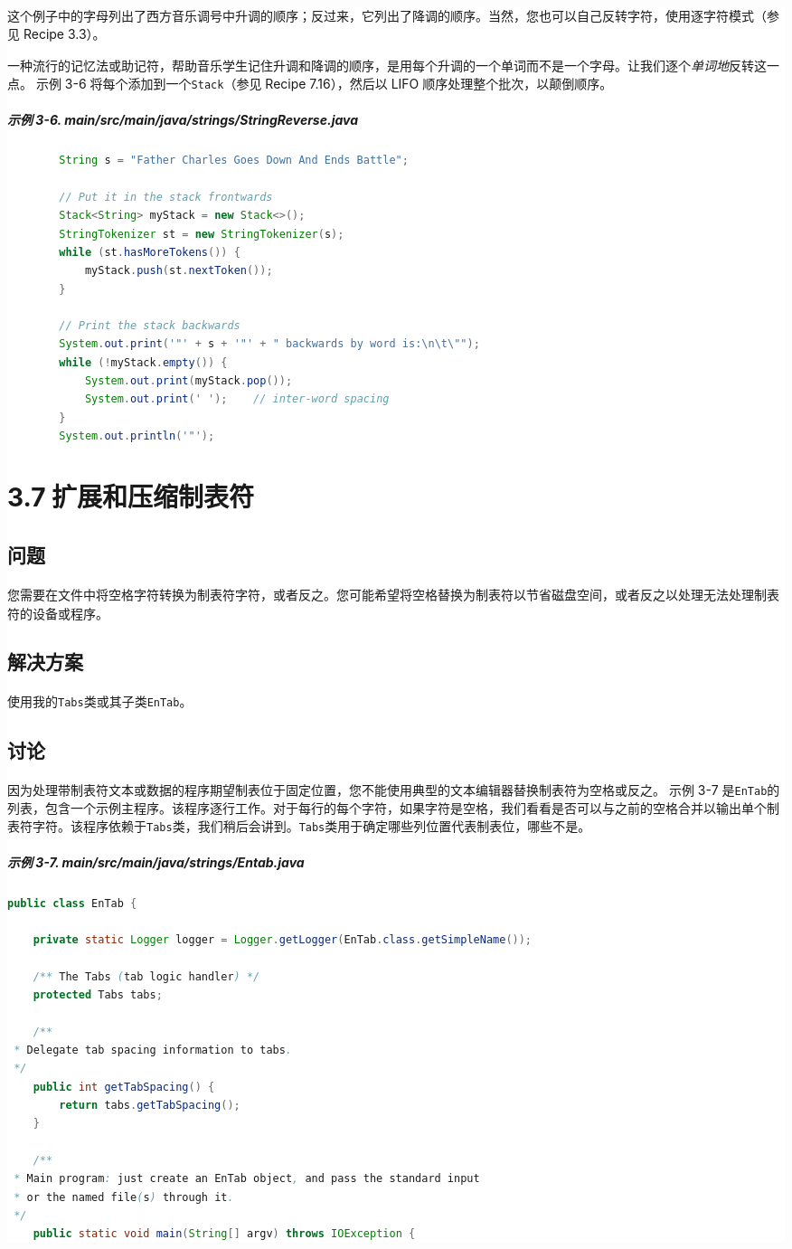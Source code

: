 这个例子中的字母列出了西方音乐调号中升调的顺序；反过来，它列出了降调的顺序。当然，您也可以自己反转字符，使用逐字符模式（参见 Recipe 3.3）。

一种流行的记忆法或助记符，帮助音乐学生记住升调和降调的顺序，是用每个升调的一个单词而不是一个字母。让我们逐个*单词地*反转这一点。 示例 3-6 将每个添加到一个`Stack`（参见 Recipe 7.16），然后以 LIFO 顺序处理整个批次，以颠倒顺序。

##### 示例 3-6\. main/src/main/java/strings/StringReverse.java

```java
        String s = "Father Charles Goes Down And Ends Battle";

        // Put it in the stack frontwards
        Stack<String> myStack = new Stack<>();
        StringTokenizer st = new StringTokenizer(s);
        while (st.hasMoreTokens()) {
            myStack.push(st.nextToken());
        }

        // Print the stack backwards
        System.out.print('"' + s + '"' + " backwards by word is:\n\t\"");
        while (!myStack.empty()) {
            System.out.print(myStack.pop());
            System.out.print(' ');    // inter-word spacing
        }
        System.out.println('"');
```

# 3.7 扩展和压缩制表符

## 问题

您需要在文件中将空格字符转换为制表符字符，或者反之。您可能希望将空格替换为制表符以节省磁盘空间，或者反之以处理无法处理制表符的设备或程序。

## 解决方案

使用我的`Tabs`类或其子类`EnTab`。

## 讨论

因为处理带制表符文本或数据的程序期望制表位于固定位置，您不能使用典型的文本编辑器替换制表符为空格或反之。 示例 3-7 是`EnTab`的列表，包含一个示例主程序。该程序逐行工作。对于每行的每个字符，如果字符是空格，我们看看是否可以与之前的空格合并以输出单个制表符字符。该程序依赖于`Tabs`类，我们稍后会讲到。`Tabs`类用于确定哪些列位置代表制表位，哪些不是。

##### 示例 3-7\. main/src/main/java/strings/Entab.java

```java
public class EnTab {

    private static Logger logger = Logger.getLogger(EnTab.class.getSimpleName());

    /** The Tabs (tab logic handler) */
    protected Tabs tabs;

    /**
 * Delegate tab spacing information to tabs.
 */
    public int getTabSpacing() {
        return tabs.getTabSpacing();
    }

    /**
 * Main program: just create an EnTab object, and pass the standard input
 * or the named file(s) through it.
 */
    public static void main(String[] argv) throws IOException {
```